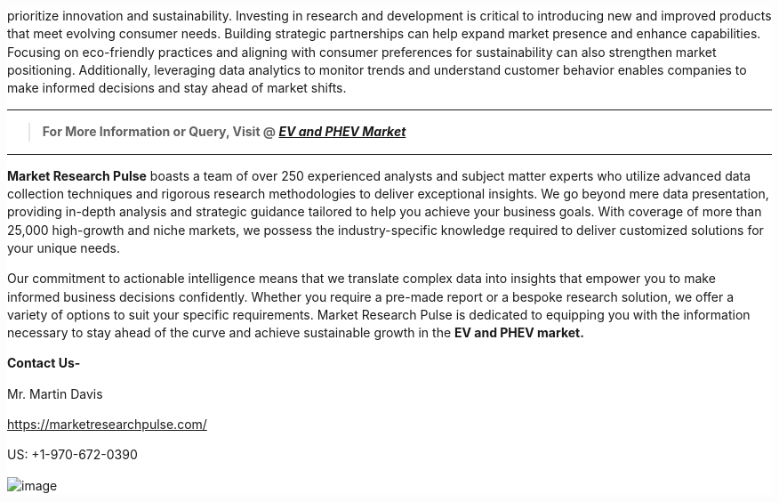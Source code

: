 prioritize innovation and sustainability. Investing in research and development is critical to introducing new and improved products that meet evolving consumer needs. Building strategic partnerships can help expand market presence and enhance capabilities. Focusing on eco-friendly practices and aligning with consumer preferences for sustainability can also strengthen market positioning. Additionally, leveraging data analytics to monitor trends and understand customer behavior enables companies to make informed decisions and stay ahead of market shifts.</p><hr /><blockquote><p><strong>For More Information or Query, Visit @&nbsp;<em><a href="https://marketresearchpulse.com/report/130930/ev-and-phev-market?utm_source=Linkedin&utm_medium=0111">EV and PHEV Market</a></em></strong></p></blockquote><hr /><p><strong>Market Research Pulse</strong> boasts a team of over 250 experienced analysts and subject matter experts who utilize advanced data collection techniques and rigorous research methodologies to deliver exceptional insights. We go beyond mere data presentation, providing in-depth analysis and strategic guidance tailored to help you achieve your business goals. With coverage of more than 25,000 high-growth and niche markets, we possess the industry-specific knowledge required to deliver customized solutions for your unique needs.</p><p>Our commitment to actionable intelligence means that we translate complex data into insights that empower you to make informed business decisions confidently. Whether you require a pre-made report or a bespoke research solution, we offer a variety of options to suit your specific requirements. Market Research Pulse is dedicated to equipping you with the information necessary to stay ahead of the curve and achieve sustainable growth in the <strong>EV and PHEV market.</strong></p><p><strong>Contact Us-</strong></p><p>Mr. Martin Davis</p><p>https://marketresearchpulse.com/</p><p>US: +1-970-672-0390</p>
![image](https://github.com/user-attachments/assets/3bc34a17-55dc-475e-a640-72450fe2718c)
